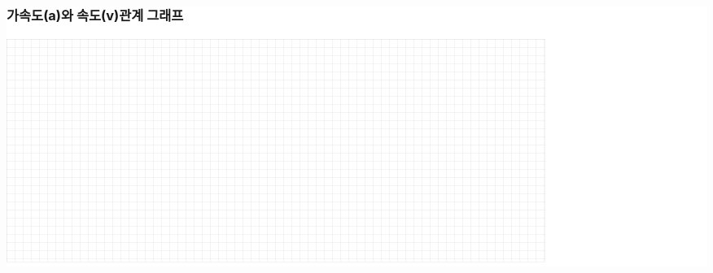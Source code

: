 <path d="M31 148C26 97 20 62 9 16C47 -2 81 -11 116 -11C165 -11 211 7 262 47C313 87 334 124 334 174C334 228 302 257 228 271L185 279C125 290 106 307 106 348C106 401 151 442 208 442C249 442 287 424 303 397L303 342L326 342C330 377 334 404 345 455C306 474 278 482 245 482C193 482 132 452 84 404C58 377 47 352 47 316C47 260 78 228 144 215L207 203C251 195 267 177 267 138C267 73 221 29 150 29C115 29 84 40 56 64L56 148Z" stroke="rgb(0, 0, 0)" stroke-width="8" fill="rgb(0, 0, 0)" style="transform:matrix(0.017,0,0,-0.017,0,0);"></path></g></g></g></g></g></g><g><g><g><g><g><g style="transform:matrix(1,0,0,1,217.11114501953125,236.77780151367188);"><path d="M555 243L555 299L51 299L51 243Z" stroke="rgb(0, 0, 0)" stroke-width="8" fill="rgb(0, 0, 0)" style="transform:matrix(0.017,0,0,-0.017,0,0);"></path></g><g style="transform:matrix(1,0,0,1,227.40277099609375,236.77780151367188);"><path d="M166 420C187 420 203 421 229 424C118 304 76 221 76 121C76 44 122 -11 186 -11C324 -11 477 236 477 384C477 441 451 482 415 482C402 482 390 478 382 470L332 423L343 404C352 410 361 413 370 413C397 413 413 390 413 350C413 202 316 39 228 39C179 39 148 81 148 146C148 251 187 342 285 464L275 482C255 473 242 470 214 470C186 470 144 472 115 475L103 476C97 477 92 477 91 477C79 477 70 475 59 470C45 443 34 407 21 352L43 352L60 394C67 411 87 422 111 422C144 422 128 420 166 420Z" stroke="rgb(0, 0, 0)" stroke-width="8" fill="rgb(0, 0, 0)" style="transform:matrix(0.017,0,0,-0.017,0,0);"></path></g></g></g></g></g></g><g><g><g><g><g><g style="transform:matrix(1,0,0,1,328.0555419921875,236.77780151367188);"><path d="M555 243L555 299L51 299L51 243Z" stroke="rgb(0, 0, 0)" stroke-width="8" fill="rgb(0, 0, 0)" style="transform:matrix(0.017,0,0,-0.017,0,0);"></path></g><g style="transform:matrix(1,0,0,1,338.34722900390625,236.77780151367188);"><path d="M31 148C26 97 20 62 9 16C47 -2 81 -11 116 -11C165 -11 211 7 262 47C313 87 334 124 334 174C334 228 302 257 228 271L185 279C125 290 106 307 106 348C106 401 151 442 208 442C249 442 287 424 303 397L303 342L326 342C330 377 334 404 345 455C306 474 278 482 245 482C193 482 132 452 84 404C58 377 47 352 47 316C47 260 78 228 144 215L207 203C251 195 267 177 267 138C267 73 221 29 150 29C115 29 84 40 56 64L56 148Z" stroke="rgb(0, 0, 0)" stroke-width="8" fill="rgb(0, 0, 0)" style="transform:matrix(0.017,0,0,-0.017,0,0);"></path></g></g></g></g></g></g><g><g><g><g><g><g style="transform:matrix(1,0,0,1,437.11114501953125,236.77780151367188);"><path d="M555 243L555 299L51 299L51 243Z" stroke="rgb(0, 0, 0)" stroke-width="8" fill="rgb(0, 0, 0)" style="transform:matrix(0.017,0,0,-0.017,0,0);"></path></g><g style="transform:matrix(1,0,0,1,447.40277099609375,236.77780151367188);"><path d="M166 420C187 420 203 421 229 424C118 304 76 221 76 121C76 44 122 -11 186 -11C324 -11 477 236 477 384C477 441 451 482 415 482C402 482 390 478 382 470L332 423L343 404C352 410 361 413 370 413C397 413 413 390 413 350C413 202 316 39 228 39C179 39 148 81 148 146C148 251 187 342 285 464L275 482C255 473 242 470 214 470C186 470 144 472 115 475L103 476C97 477 92 477 91 477C79 477 70 475 59 470C45 443 34 407 21 352L43 352L60 394C67 411 87 422 111 422C144 422 128 420 166 420Z" stroke="rgb(0, 0, 0)" stroke-width="8" fill="rgb(0, 0, 0)" style="transform:matrix(0.017,0,0,-0.017,0,0);"></path></g></g></g></g></g></g><g><g><g><g><g><g style="transform:matrix(1,0,0,1,548.0555419921875,236.77780151367188);"><path d="M555 243L555 299L51 299L51 243Z" stroke="rgb(0, 0, 0)" stroke-width="8" fill="rgb(0, 0, 0)" style="transform:matrix(0.017,0,0,-0.017,0,0);"></path></g><g style="transform:matrix(1,0,0,1,558.3472290039062,236.77780151367188);"><path d="M31 148C26 97 20 62 9 16C47 -2 81 -11 116 -11C165 -11 211 7 262 47C313 87 334 124 334 174C334 228 302 257 228 271L185 279C125 290 106 307 106 348C106 401 151 442 208 442C249 442 287 424 303 397L303 342L326 342C330 377 334 404 345 455C306 474 278 482 245 482C193 482 132 452 84 404C58 377 47 352 47 316C47 260 78 228 144 215L207 203C251 195 267 177 267 138C267 73 221 29 150 29C115 29 84 40 56 64L56 148Z" stroke="rgb(0, 0, 0)" stroke-width="8" fill="rgb(0, 0, 0)" style="transform:matrix(0.017,0,0,-0.017,0,0);"></path></g></g></g></g></g></g></svg>
</svg>



### 가속도(a)와 속도(v)관계 그래프

<svg xmlns="http://www.w3.org/2000/svg" width="662" height="274.5555725097656" style="
        width:662px;
        height:274.5555725097656px;
        background: #FFF;
        fill: none;
">
        <svg xmlns="http://www.w3.org/2000/svg"><g><defs><pattern id=".7107199120273584" width="10" height="10" patternUnits="userSpaceOnUse"><path d="M 10 0 L 0 0 0 10" fill="none" stroke="lightgray" stroke-width="0.5"/></pattern></defs><rect width="100%" height="100%" fill="url(#.7107199120273584)" stroke="lightgray" stroke-width="0.5"/></g></svg>